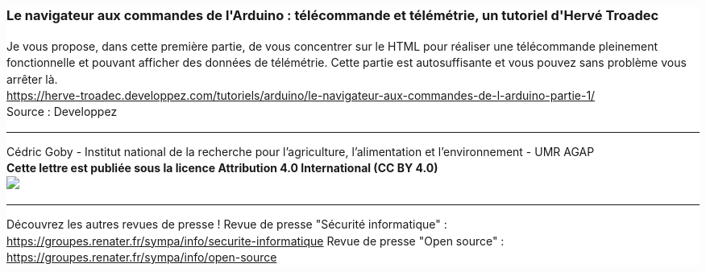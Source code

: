 ### Le navigateur aux commandes de l'Arduino : télécommande et télémétrie, un tutoriel d'Hervé Troadec
Je vous propose, dans cette première partie, de vous concentrer sur le HTML pour réaliser une télécommande pleinement fonctionnelle et pouvant afficher des données de télémétrie. Cette partie est autosuffisante et vous pouvez sans problème vous arrêter là.  
https://herve-troadec.developpez.com/tutoriels/arduino/le-navigateur-aux-commandes-de-l-arduino-partie-1/  
Source : Developpez

---
Cédric Goby - Institut national de la recherche pour l’agriculture, l’alimentation et l’environnement - UMR AGAP  
**Cette lettre est publiée sous la licence Attribution 4.0 International (CC BY 4.0)**  
![](https://i.creativecommons.org/l/by/4.0/80x15.png)

---
Découvrez les autres revues de presse !
Revue de presse "Sécurité informatique" : https://groupes.renater.fr/sympa/info/securite-informatique
Revue de presse "Open source" : https://groupes.renater.fr/sympa/info/open-source
